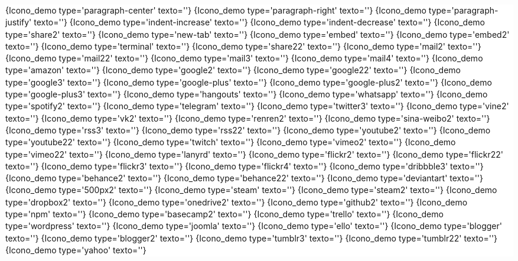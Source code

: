 {Icono_demo type='paragraph-center' texto=''}
{Icono_demo type='paragraph-right' texto=''}
{Icono_demo type='paragraph-justify' texto=''}
{Icono_demo type='indent-increase' texto=''}
{Icono_demo type='indent-decrease' texto=''}
{Icono_demo type='share2' texto=''}
{Icono_demo type='new-tab' texto=''}
{Icono_demo type='embed' texto=''}
{Icono_demo type='embed2' texto=''}
{Icono_demo type='terminal' texto=''}
{Icono_demo type='share22' texto=''}
{Icono_demo type='mail2' texto=''}
{Icono_demo type='mail22' texto=''}
{Icono_demo type='mail3' texto=''}
{Icono_demo type='mail4' texto=''}
{Icono_demo type='amazon' texto=''}
{Icono_demo type='google2' texto=''}
{Icono_demo type='google22' texto=''}
{Icono_demo type='google3' texto=''}
{Icono_demo type='google-plus' texto=''}
{Icono_demo type='google-plus2' texto=''}
{Icono_demo type='google-plus3' texto=''}
{Icono_demo type='hangouts' texto=''}
{Icono_demo type='whatsapp' texto=''}
{Icono_demo type='spotify2' texto=''}
{Icono_demo type='telegram' texto=''}
{Icono_demo type='twitter3' texto=''}
{Icono_demo type='vine2' texto=''}
{Icono_demo type='vk2' texto=''}
{Icono_demo type='renren2' texto=''}
{Icono_demo type='sina-weibo2' texto=''}
{Icono_demo type='rss3' texto=''}
{Icono_demo type='rss22' texto=''}
{Icono_demo type='youtube2' texto=''}
{Icono_demo type='youtube22' texto=''}
{Icono_demo type='twitch' texto=''}
{Icono_demo type='vimeo2' texto=''}
{Icono_demo type='vimeo22' texto=''}
{Icono_demo type='lanyrd' texto=''}
{Icono_demo type='flickr2' texto=''}
{Icono_demo type='flickr22' texto=''}
{Icono_demo type='flickr3' texto=''}
{Icono_demo type='flickr4' texto=''}
{Icono_demo type='dribbble3' texto=''}
{Icono_demo type='behance2' texto=''}
{Icono_demo type='behance22' texto=''}
{Icono_demo type='deviantart' texto=''}
{Icono_demo type='500px2' texto=''}
{Icono_demo type='steam' texto=''}
{Icono_demo type='steam2' texto=''}
{Icono_demo type='dropbox2' texto=''}
{Icono_demo type='onedrive2' texto=''}
{Icono_demo type='github2' texto=''}
{Icono_demo type='npm' texto=''}
{Icono_demo type='basecamp2' texto=''}
{Icono_demo type='trello' texto=''}
{Icono_demo type='wordpress' texto=''}
{Icono_demo type='joomla' texto=''}
{Icono_demo type='ello' texto=''}
{Icono_demo type='blogger' texto=''}
{Icono_demo type='blogger2' texto=''}
{Icono_demo type='tumblr3' texto=''}
{Icono_demo type='tumblr22' texto=''}
{Icono_demo type='yahoo' texto=''}